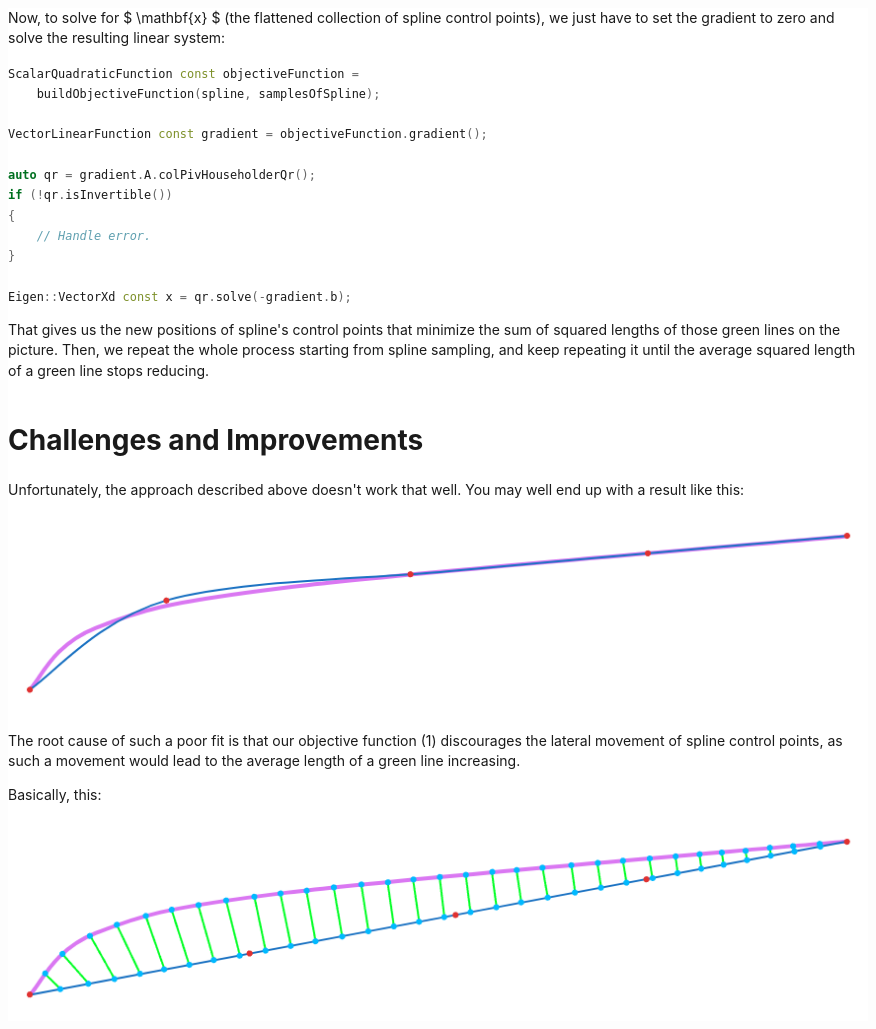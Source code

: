 Now, to solve for $ \mathbf{x} $ (the flattened collection of spline control points), we just have to set the gradient to zero and solve the resulting linear system:

```c++
ScalarQuadraticFunction const objectiveFunction =
    buildObjectiveFunction(spline, samplesOfSpline);

VectorLinearFunction const gradient = objectiveFunction.gradient();

auto qr = gradient.A.colPivHouseholderQr();
if (!qr.isInvertible())
{
    // Handle error.
}

Eigen::VectorXd const x = qr.solve(-gradient.b);
```

That gives us the new positions of spline's control points that minimize the sum of squared lengths of those green lines on the picture. Then, we repeat the whole process starting from spline sampling, and keep repeating it until the average squared length of a green line stops reducing.

# Challenges and Improvements

Unfortunately, the approach described above doesn't work that well. You may
well end up with a result like this:

<div style="text-align:center"><img alt="An imperfect fit of a spline" src="/assets/posts/spline-fitting/imperfect-fit.png" /></div>

The root cause of such a poor fit is that our objective function (1) discourages the lateral movement of spline control points, as such a movement would lead to the average length of a green line increasing.

Basically, this:

<div style="text-align:center"><img alt="Spline and polyline sample pairs before lateral movement" src="/assets/posts/spline-fitting/spline-and-polyline-sample-pairs.png" /></div>
